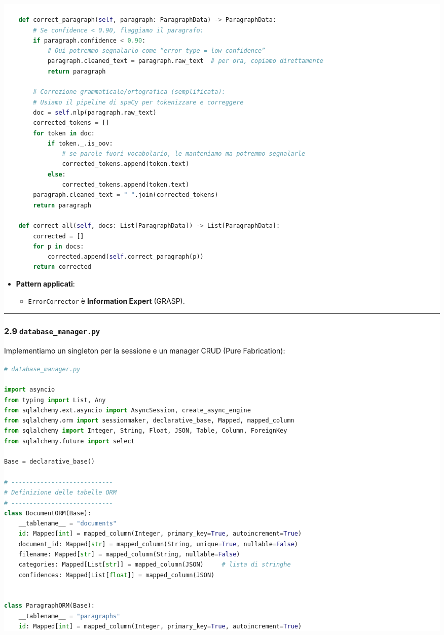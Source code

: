 ```python
    
    def correct_paragraph(self, paragraph: ParagraphData) -> ParagraphData:
        # Se confidence < 0.90, flaggiamo il paragrafo:
        if paragraph.confidence < 0.90:
            # Qui potremmo segnalarlo come “error_type = low_confidence”
            paragraph.cleaned_text = paragraph.raw_text  # per ora, copiamo direttamente
            return paragraph
        
        # Correzione grammaticale/ortografica (semplificata):
        # Usiamo il pipeline di spaCy per tokenizzare e correggere
        doc = self.nlp(paragraph.raw_text)
        corrected_tokens = []
        for token in doc:
            if token._.is_oov:  
                # se parole fuori vocabolario, le manteniamo ma potremmo segnalarle
                corrected_tokens.append(token.text)
            else:
                corrected_tokens.append(token.text)
        paragraph.cleaned_text = " ".join(corrected_tokens)
        return paragraph
    
    def correct_all(self, docs: List[ParagraphData]) -> List[ParagraphData]:
        corrected = []
        for p in docs:
            corrected.append(self.correct_paragraph(p))
        return corrected
```

* **Pattern applicati**:

  * `ErrorCorrector` è **Information Expert** (GRASP).

---

### 2.9 `database_manager.py`

Implementiamo un singleton per la sessione e un manager CRUD (Pure Fabrication):

```python
# database_manager.py

import asyncio
from typing import List, Any
from sqlalchemy.ext.asyncio import AsyncSession, create_async_engine
from sqlalchemy.orm import sessionmaker, declarative_base, Mapped, mapped_column
from sqlalchemy import Integer, String, Float, JSON, Table, Column, ForeignKey
from sqlalchemy.future import select

Base = declarative_base()

# ----------------------------
# Definizione delle tabelle ORM
# ----------------------------
class DocumentORM(Base):
    __tablename__ = "documents"
    id: Mapped[int] = mapped_column(Integer, primary_key=True, autoincrement=True)
    document_id: Mapped[str] = mapped_column(String, unique=True, nullable=False)
    filename: Mapped[str] = mapped_column(String, nullable=False)
    categories: Mapped[List[str]] = mapped_column(JSON)     # lista di stringhe
    confidences: Mapped[List[float]] = mapped_column(JSON)


class ParagraphORM(Base):
    __tablename__ = "paragraphs"
    id: Mapped[int] = mapped_column(Integer, primary_key=True, autoincrement=True)
```